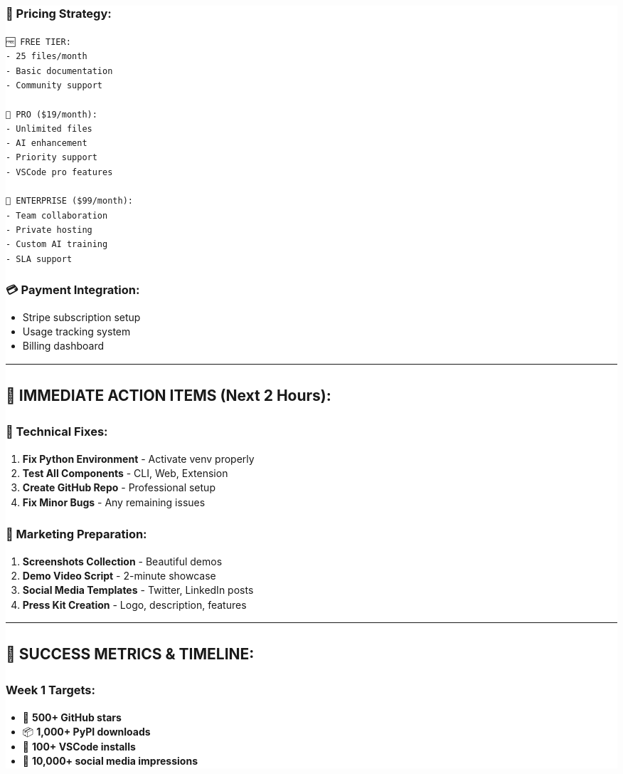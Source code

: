 ### **💎 Pricing Strategy:**
```
🆓 FREE TIER:
- 25 files/month
- Basic documentation
- Community support

💎 PRO ($19/month):
- Unlimited files  
- AI enhancement
- Priority support
- VSCode pro features

🏢 ENTERPRISE ($99/month):
- Team collaboration
- Private hosting
- Custom AI training
- SLA support
```

### **💳 Payment Integration:**
- Stripe subscription setup
- Usage tracking system
- Billing dashboard

---

## 🎯 **IMMEDIATE ACTION ITEMS (Next 2 Hours):**

### **🔧 Technical Fixes:**
1. **Fix Python Environment** - Activate venv properly
2. **Test All Components** - CLI, Web, Extension
3. **Create GitHub Repo** - Professional setup
4. **Fix Minor Bugs** - Any remaining issues

### **📱 Marketing Preparation:**
1. **Screenshots Collection** - Beautiful demos
2. **Demo Video Script** - 2-minute showcase
3. **Social Media Templates** - Twitter, LinkedIn posts
4. **Press Kit Creation** - Logo, description, features

---

## 🎪 **SUCCESS METRICS & TIMELINE:**

### **Week 1 Targets:**
- 🌟 **500+ GitHub stars**
- 📦 **1,000+ PyPI downloads**
- 👥 **100+ VSCode installs**
- 📱 **10,000+ social media impressions**
